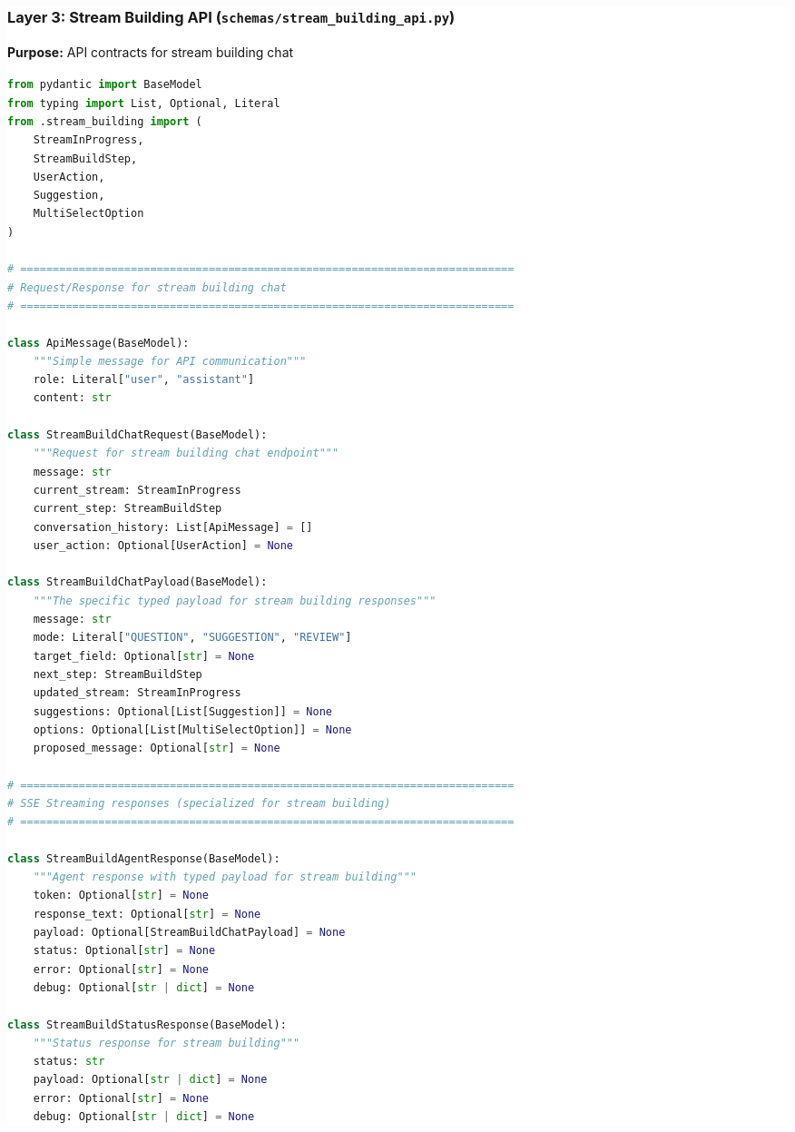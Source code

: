 
### Layer 3: Stream Building API (`schemas/stream_building_api.py`)
**Purpose:** API contracts for stream building chat

```python
from pydantic import BaseModel
from typing import List, Optional, Literal
from .stream_building import (
    StreamInProgress,
    StreamBuildStep,
    UserAction,
    Suggestion,
    MultiSelectOption
)

# ============================================================================
# Request/Response for stream building chat
# ============================================================================

class ApiMessage(BaseModel):
    """Simple message for API communication"""
    role: Literal["user", "assistant"]
    content: str

class StreamBuildChatRequest(BaseModel):
    """Request for stream building chat endpoint"""
    message: str
    current_stream: StreamInProgress
    current_step: StreamBuildStep
    conversation_history: List[ApiMessage] = []
    user_action: Optional[UserAction] = None

class StreamBuildChatPayload(BaseModel):
    """The specific typed payload for stream building responses"""
    message: str
    mode: Literal["QUESTION", "SUGGESTION", "REVIEW"]
    target_field: Optional[str] = None
    next_step: StreamBuildStep
    updated_stream: StreamInProgress
    suggestions: Optional[List[Suggestion]] = None
    options: Optional[List[MultiSelectOption]] = None
    proposed_message: Optional[str] = None

# ============================================================================
# SSE Streaming responses (specialized for stream building)
# ============================================================================

class StreamBuildAgentResponse(BaseModel):
    """Agent response with typed payload for stream building"""
    token: Optional[str] = None
    response_text: Optional[str] = None
    payload: Optional[StreamBuildChatPayload] = None
    status: Optional[str] = None
    error: Optional[str] = None
    debug: Optional[str | dict] = None

class StreamBuildStatusResponse(BaseModel):
    """Status response for stream building"""
    status: str
    payload: Optional[str | dict] = None
    error: Optional[str] = None
    debug: Optional[str | dict] = None
```
